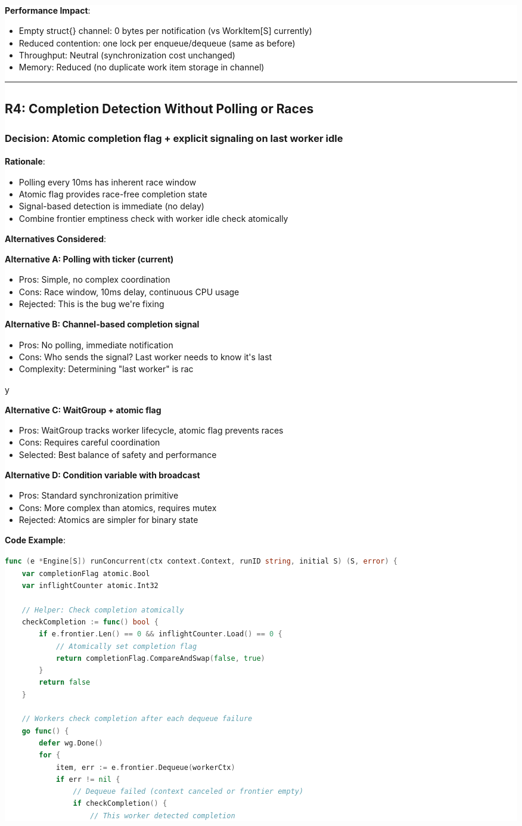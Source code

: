 **Performance Impact**:
- Empty struct{} channel: 0 bytes per notification (vs WorkItem[S] currently)
- Reduced contention: one lock per enqueue/dequeue (same as before)
- Throughput: Neutral (synchronization cost unchanged)
- Memory: Reduced (no duplicate work item storage in channel)

---

## R4: Completion Detection Without Polling or Races

### Decision: Atomic completion flag + explicit signaling on last worker idle

**Rationale**:
- Polling every 10ms has inherent race window
- Atomic flag provides race-free completion state
- Signal-based detection is immediate (no delay)
- Combine frontier emptiness check with worker idle check atomically

**Alternatives Considered**:

**Alternative A: Polling with ticker (current)**
- Pros: Simple, no complex coordination
- Cons: Race window, 10ms delay, continuous CPU usage
- Rejected: This is the bug we're fixing

**Alternative B: Channel-based completion signal**
- Pros: No polling, immediate notification
- Cons: Who sends the signal? Last worker needs to know it's last
- Complexity: Determining "last worker" is rac

y

**Alternative C: WaitGroup + atomic flag**
- Pros: WaitGroup tracks worker lifecycle, atomic flag prevents races
- Cons: Requires careful coordination
- Selected: Best balance of safety and performance

**Alternative D: Condition variable with broadcast**
- Pros: Standard synchronization primitive
- Cons: More complex than atomics, requires mutex
- Rejected: Atomics are simpler for binary state

**Code Example**:
```go
func (e *Engine[S]) runConcurrent(ctx context.Context, runID string, initial S) (S, error) {
    var completionFlag atomic.Bool
    var inflightCounter atomic.Int32
    
    // Helper: Check completion atomically
    checkCompletion := func() bool {
        if e.frontier.Len() == 0 && inflightCounter.Load() == 0 {
            // Atomically set completion flag
            return completionFlag.CompareAndSwap(false, true)
        }
        return false
    }
    
    // Workers check completion after each dequeue failure
    go func() {
        defer wg.Done()
        for {
            item, err := e.frontier.Dequeue(workerCtx)
            if err != nil {
                // Dequeue failed (context canceled or frontier empty)
                if checkCompletion() {
                    // This worker detected completion
```
